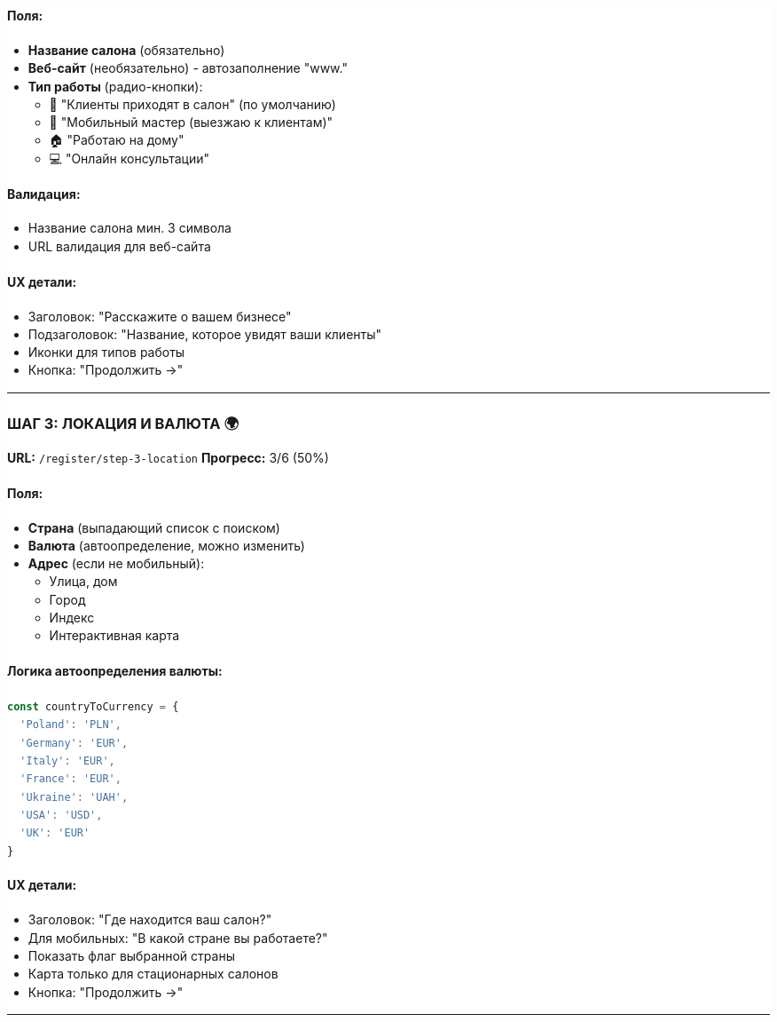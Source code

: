 #### Поля:
- **Название салона** (обязательно)
- **Веб-сайт** (необязательно) - автозаполнение "www."
- **Тип работы** (радио-кнопки):
  - 🏢 "Клиенты приходят в салон" (по умолчанию)
  - 🚗 "Мобильный мастер (выезжаю к клиентам)"  
  - 🏠 "Работаю на дому"
  - 💻 "Онлайн консультации"

#### Валидация:
- Название салона мин. 3 символа
- URL валидация для веб-сайта

#### UX детали:
- Заголовок: "Расскажите о вашем бизнесе"
- Подзаголовок: "Название, которое увидят ваши клиенты"
- Иконки для типов работы
- Кнопка: "Продолжить →"

---

### **ШАГ 3: ЛОКАЦИЯ И ВАЛЮТА** 🌍
**URL:** `/register/step-3-location`
**Прогресс:** 3/6 (50%)

#### Поля:
- **Страна** (выпадающий список с поиском)
- **Валюта** (автоопределение, можно изменить)
- **Адрес** (если не мобильный):
  - Улица, дом
  - Город  
  - Индекс
  - Интерактивная карта

#### Логика автоопределения валюты:
```typescript
const countryToCurrency = {
  'Poland': 'PLN',
  'Germany': 'EUR',
  'Italy': 'EUR', 
  'France': 'EUR',
  'Ukraine': 'UAH',
  'USA': 'USD',
  'UK': 'EUR'
}
```

#### UX детали:
- Заголовок: "Где находится ваш салон?"
- Для мобильных: "В какой стране вы работаете?"
- Показать флаг выбранной страны
- Карта только для стационарных салонов
- Кнопка: "Продолжить →"

---